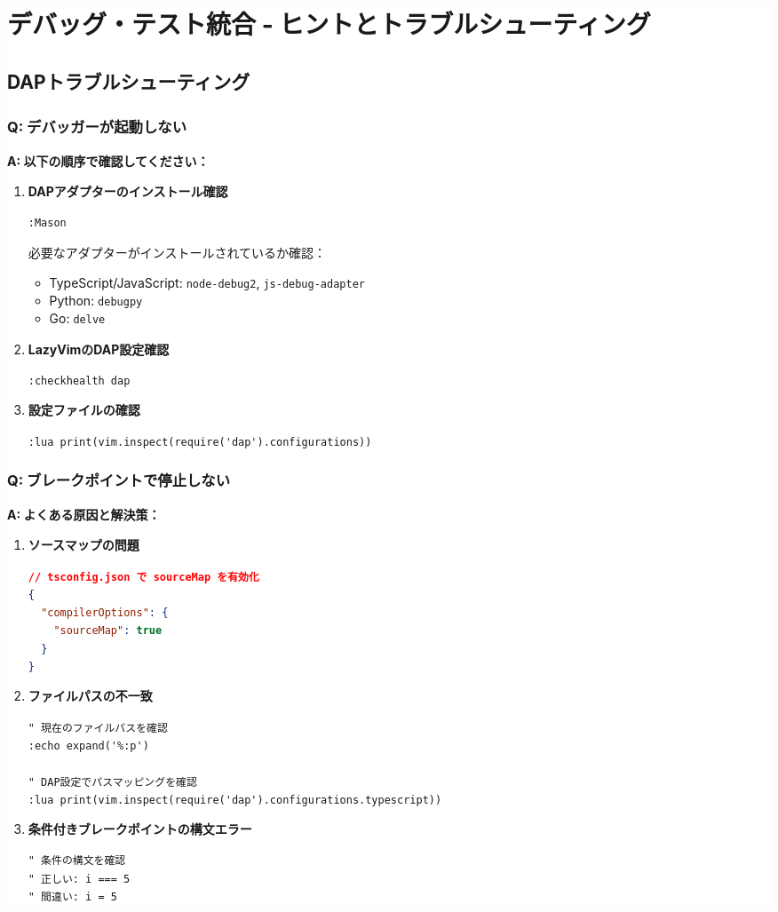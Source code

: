 # デバッグ・テスト統合 - ヒントとトラブルシューティング

## DAPトラブルシューティング

### Q: デバッガーが起動しない

**A: 以下の順序で確認してください：**

1. **DAPアダプターのインストール確認**
   ```vim
   :Mason
   ```
   必要なアダプターがインストールされているか確認：
   - TypeScript/JavaScript: `node-debug2`, `js-debug-adapter`
   - Python: `debugpy`
   - Go: `delve`

2. **LazyVimのDAP設定確認**
   ```vim
   :checkhealth dap
   ```

3. **設定ファイルの確認**
   ```vim
   :lua print(vim.inspect(require('dap').configurations))
   ```

### Q: ブレークポイントで停止しない

**A: よくある原因と解決策：**

1. **ソースマップの問題**
   ```json
   // tsconfig.json で sourceMap を有効化
   {
     "compilerOptions": {
       "sourceMap": true
     }
   }
   ```

2. **ファイルパスの不一致**
   ```vim
   " 現在のファイルパスを確認
   :echo expand('%:p')
   
   " DAP設定でパスマッピングを確認
   :lua print(vim.inspect(require('dap').configurations.typescript))
   ```

3. **条件付きブレークポイントの構文エラー**
   ```vim
   " 条件の構文を確認
   " 正しい: i === 5
   " 間違い: i = 5
   ```
